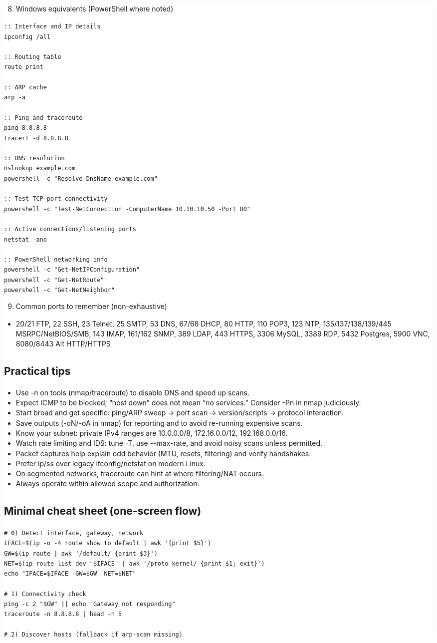8) Windows equivalents (PowerShell where noted)
```
:: Interface and IP details
ipconfig /all

:: Routing table
route print

:: ARP cache
arp -a

:: Ping and traceroute
ping 8.8.8.8
tracert -d 8.8.8.8

:: DNS resolution
nslookup example.com
powershell -c "Resolve-DnsName example.com"

:: Test TCP port connectivity
powershell -c "Test-NetConnection -ComputerName 10.10.10.50 -Port 80"

:: Active connections/listening ports
netstat -ano

:: PowerShell networking info
powershell -c "Get-NetIPConfiguration"
powershell -c "Get-NetRoute"
powershell -c "Get-NetNeighbor"
```

9) Common ports to remember (non-exhaustive)
- 20/21 FTP, 22 SSH, 23 Telnet, 25 SMTP, 53 DNS, 67/68 DHCP, 80 HTTP, 110 POP3, 123 NTP, 135/137/138/139/445 MSRPC/NetBIOS/SMB, 143 IMAP, 161/162 SNMP, 389 LDAP, 443 HTTPS, 3306 MySQL, 3389 RDP, 5432 Postgres, 5900 VNC, 8080/8443 Alt HTTP/HTTPS

## Practical tips
- Use -n on tools (nmap/traceroute) to disable DNS and speed up scans.
- Expect ICMP to be blocked; “host down” does not mean “no services.” Consider -Pn in nmap judiciously.
- Start broad and get specific: ping/ARP sweep → port scan → version/scripts → protocol interaction.
- Save outputs (-oN/-oA in nmap) for reporting and to avoid re-running expensive scans.
- Know your subnet: private IPv4 ranges are 10.0.0.0/8, 172.16.0.0/12, 192.168.0.0/16.
- Watch rate limiting and IDS: tune -T, use --max-rate, and avoid noisy scans unless permitted.
- Packet captures help explain odd behavior (MTU, resets, filtering) and verify handshakes.
- Prefer ip/ss over legacy ifconfig/netstat on modern Linux.
- On segmented networks, traceroute can hint at where filtering/NAT occurs.
- Always operate within allowed scope and authorization.

## Minimal cheat sheet (one-screen flow)
```
# 0) Detect interface, gateway, network
IFACE=$(ip -o -4 route show to default | awk '{print $5}')
GW=$(ip route | awk '/default/ {print $3}')
NET=$(ip route list dev "$IFACE" | awk '/proto kernel/ {print $1; exit}')
echo "IFACE=$IFACE  GW=$GW  NET=$NET"

# 1) Connectivity check
ping -c 2 "$GW" || echo "Gateway not responding"
traceroute -n 8.8.8.8 | head -n 5

# 2) Discover hosts (fallback if arp-scan missing)
```